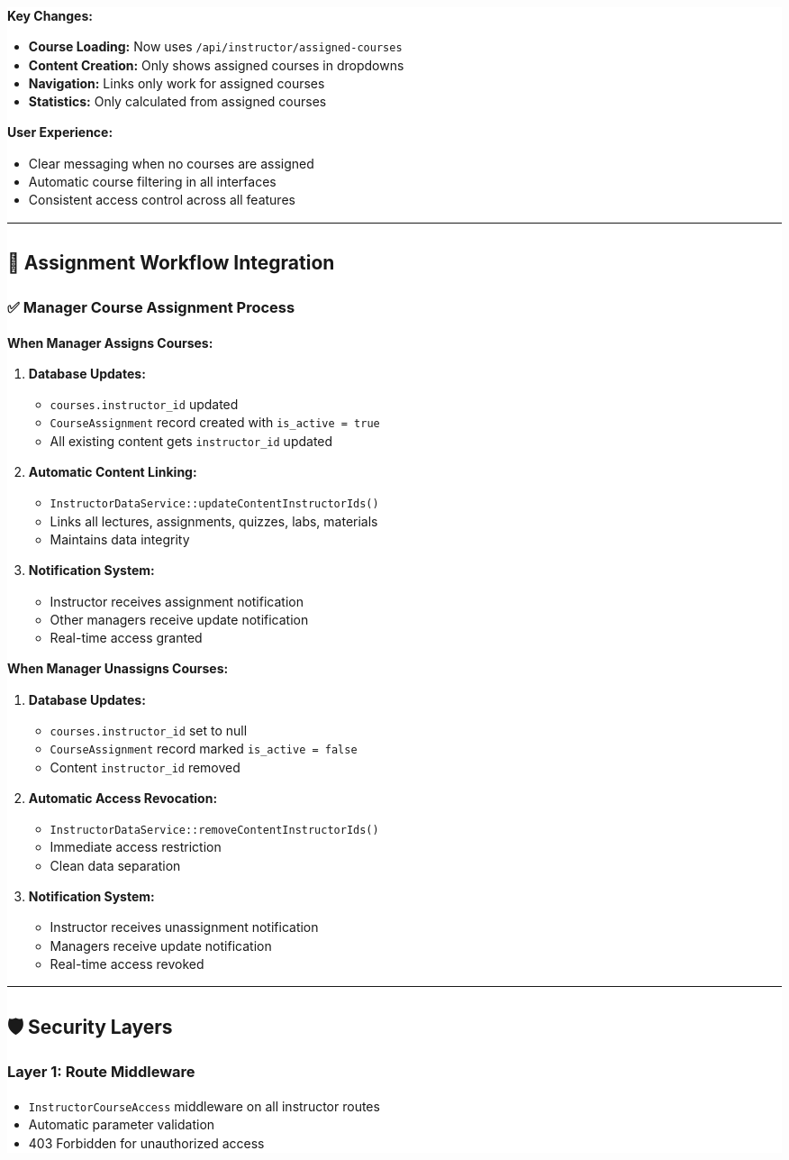 **Key Changes:**
- **Course Loading:** Now uses `/api/instructor/assigned-courses`
- **Content Creation:** Only shows assigned courses in dropdowns
- **Navigation:** Links only work for assigned courses
- **Statistics:** Only calculated from assigned courses

**User Experience:**
- Clear messaging when no courses are assigned
- Automatic course filtering in all interfaces
- Consistent access control across all features

---

## 🔄 **Assignment Workflow Integration**

### ✅ **Manager Course Assignment Process**

**When Manager Assigns Courses:**
1. **Database Updates:**
   - `courses.instructor_id` updated
   - `CourseAssignment` record created with `is_active = true`
   - All existing content gets `instructor_id` updated

2. **Automatic Content Linking:**
   - `InstructorDataService::updateContentInstructorIds()`
   - Links all lectures, assignments, quizzes, labs, materials
   - Maintains data integrity

3. **Notification System:**
   - Instructor receives assignment notification
   - Other managers receive update notification
   - Real-time access granted

**When Manager Unassigns Courses:**
1. **Database Updates:**
   - `courses.instructor_id` set to null
   - `CourseAssignment` record marked `is_active = false`
   - Content `instructor_id` removed

2. **Automatic Access Revocation:**
   - `InstructorDataService::removeContentInstructorIds()`
   - Immediate access restriction
   - Clean data separation

3. **Notification System:**
   - Instructor receives unassignment notification
   - Managers receive update notification
   - Real-time access revoked

---

## 🛡️ **Security Layers**

### **Layer 1: Route Middleware**
- `InstructorCourseAccess` middleware on all instructor routes
- Automatic parameter validation
- 403 Forbidden for unauthorized access
